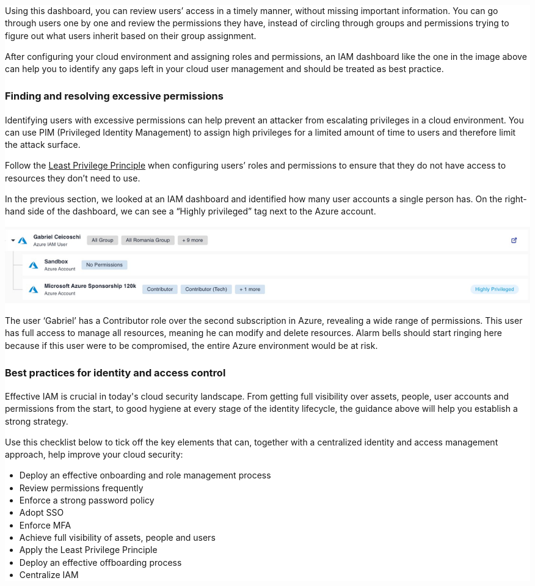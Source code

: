 Using this dashboard, you can review users’ access in a timely manner, without missing important information. You can go through users one by one and review the permissions they have, instead of circling through groups and permissions trying to figure out what users inherit based on their group assignment. 

After configuring your cloud environment and assigning roles and permissions, an IAM dashboard like the one in the image above can help you to identify any gaps left in your cloud user management and should be treated as best practice.  

### Finding and resolving excessive permissions 

Identifying users with excessive permissions can help prevent an attacker from escalating privileges in a cloud environment. You can use PIM (Privileged Identity Management) to assign high privileges for a limited amount of time to users and therefore limit the attack surface.  

Follow the [Least Privilege Principle](https://cyscale.com/blog/check-for-least-privilege/) when configuring users’ roles and permissions to ensure that they do not have access to resources they don’t need to use. 

In the previous section, we looked at an IAM dashboard and identified how many user accounts a single person has. On the right-hand side of the dashboard, we can see a “Highly privileged” tag next to the Azure account.  

<img src="/img/56_blog-azure-iam-dashboard.jpeg" alt="A “Highly privileged” tag next to the Azure account." title="A “Highly privileged” tag next to the Azure account." class=" blog-image-shadow " style="width:auto;height:auto;"/>

The user ‘Gabriel’ has a Contributor role over the second subscription in Azure, revealing a wide range of permissions. This user has full access to manage all resources, meaning he can modify and delete resources. Alarm bells should start ringing here because if this user were to be compromised, the entire Azure environment would be at risk.  

### Best practices for identity and access control  

Effective IAM is crucial in today's cloud security landscape. From getting full visibility over assets, people, user accounts and permissions from the start, to good hygiene at every stage of the identity lifecycle, the guidance above will help you establish a strong strategy.  

Use this checklist below to tick off the key elements that can, together with a centralized identity and access management approach, help improve your cloud security: 

* Deploy an effective onboarding and role management process 
* Review permissions frequently 
* Enforce a strong password policy 
* Adopt SSO 
* Enforce MFA 
* Achieve full visibility of assets, people and users 
* Apply the Least Privilege Principle 
* Deploy an effective offboarding process 
* Centralize IAM